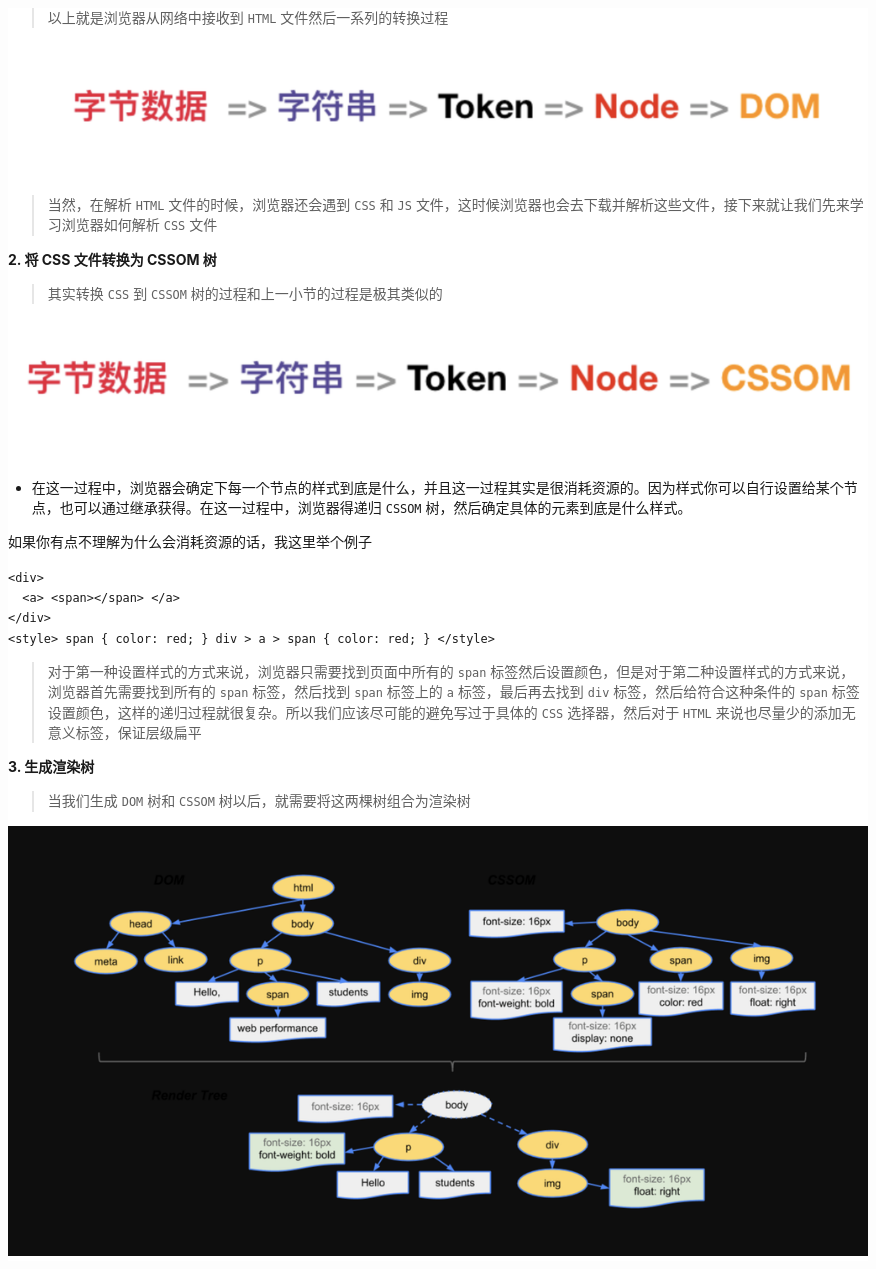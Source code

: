 > 以上就是浏览器从网络中接收到 `HTML` 文件然后一系列的转换过程

![Image 1](_media/00abad7ef56c411b8c4e61b8170fbac1.png)

> 当然，在解析 `HTML` 文件的时候，浏览器还会遇到 `CSS` 和 `JS` 文件，这时候浏览器也会去下载并解析这些文件，接下来就让我们先来学习浏览器如何解析 `CSS` 文件

**2. 将 CSS 文件转换为 CSSOM 树**

> 其实转换 `CSS` 到 `CSSOM` 树的过程和上一小节的过程是极其类似的

![Image 1](_media/58b15de0272e421a98a7ed764913131b.png)

- 在这一过程中，浏览器会确定下每一个节点的样式到底是什么，并且这一过程其实是很消耗资源的。因为样式你可以自行设置给某个节点，也可以通过继承获得。在这一过程中，浏览器得递归 `CSSOM` 树，然后确定具体的元素到底是什么样式。

如果你有点不理解为什么会消耗资源的话，我这里举个例子

    <div>
      <a> <span></span> </a>
    </div>
    <style> span { color: red; } div > a > span { color: red; } </style>

> 对于第一种设置样式的方式来说，浏览器只需要找到页面中所有的 `span` 标签然后设置颜色，但是对于第二种设置样式的方式来说，浏览器首先需要找到所有的 `span` 标签，然后找到 `span` 标签上的 `a` 标签，最后再去找到 `div` 标签，然后给符合这种条件的 `span` 标签设置颜色，这样的递归过程就很复杂。所以我们应该尽可能的避免写过于具体的 `CSS` 选择器，然后对于 `HTML` 来说也尽量少的添加无意义标签，保证层级扁平

**3. 生成渲染树**

> 当我们生成 `DOM` 树和 `CSSOM` 树以后，就需要将这两棵树组合为渲染树

![Image 1](_media/abe18661c3824900a31f65c377106cdc.png)
